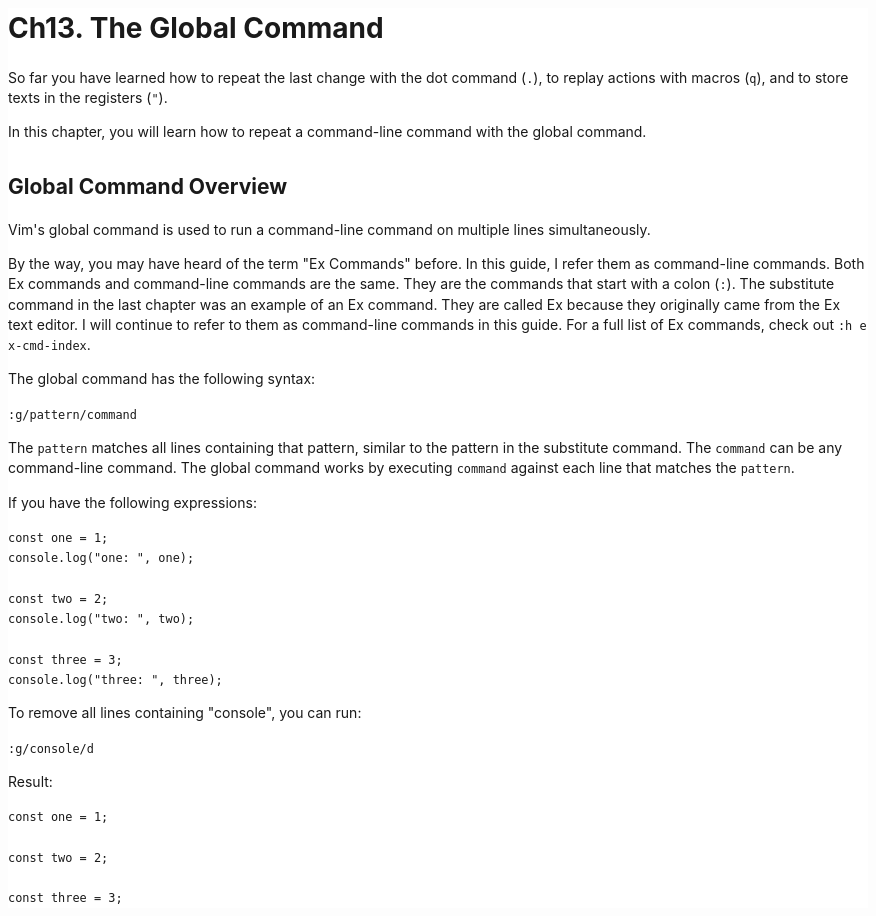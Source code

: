 # Ch13. The Global Command

So far you have learned how to repeat the last change with the dot command (`.`), to replay actions with macros (`q`), and to store texts in the registers (`"`).

In this chapter, you will learn how to repeat a command-line command with the global command.

## Global Command Overview

Vim's global command is used to run a command-line command on multiple lines simultaneously.

By the way, you may have heard of the term "Ex Commands" before. In this guide, I refer them as command-line commands. Both Ex commands and command-line commands are the same. They are the commands that start with a colon (`:`). The substitute command in the last chapter was an example of an Ex command. They are called Ex because they originally came from the Ex text editor. I will continue to refer to them as command-line commands in this guide. For a full list of Ex commands, check out `:h ex-cmd-index`.

The global command has the following syntax:

```
:g/pattern/command
```

The `pattern` matches all lines containing that pattern, similar to the pattern in the substitute command. The `command` can be any command-line command. The global command works by executing `command` against each line that matches the `pattern`.

If you have the following expressions:

```
const one = 1;
console.log("one: ", one);

const two = 2;
console.log("two: ", two);

const three = 3;
console.log("three: ", three);
```

To remove all lines containing "console", you can run:

```
:g/console/d
```

Result:

```
const one = 1;

const two = 2;

const three = 3;
```
